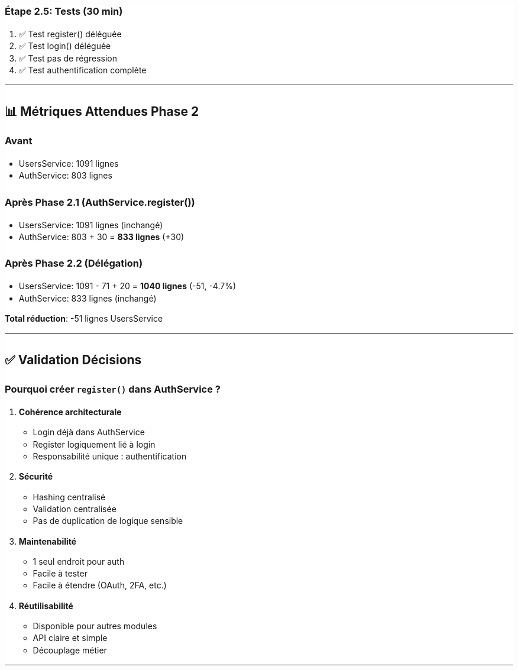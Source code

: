 ### Étape 2.5: Tests (30 min)

1. ✅ Test register() déléguée
2. ✅ Test login() déléguée
3. ✅ Test pas de régression
4. ✅ Test authentification complète

---

## 📊 Métriques Attendues Phase 2

### Avant
- UsersService: 1091 lignes
- AuthService: 803 lignes

### Après Phase 2.1 (AuthService.register())
- UsersService: 1091 lignes (inchangé)
- AuthService: 803 + 30 = **833 lignes** (+30)

### Après Phase 2.2 (Délégation)
- UsersService: 1091 - 71 + 20 = **1040 lignes** (-51, -4.7%)
- AuthService: 833 lignes (inchangé)

**Total réduction**: -51 lignes UsersService

---

## ✅ Validation Décisions

### Pourquoi créer `register()` dans AuthService ?

1. **Cohérence architecturale**
   - Login déjà dans AuthService
   - Register logiquement lié à login
   - Responsabilité unique : authentification

2. **Sécurité**
   - Hashing centralisé
   - Validation centralisée
   - Pas de duplication de logique sensible

3. **Maintenabilité**
   - 1 seul endroit pour auth
   - Facile à tester
   - Facile à étendre (OAuth, 2FA, etc.)

4. **Réutilisabilité**
   - Disponible pour autres modules
   - API claire et simple
   - Découplage métier

---
